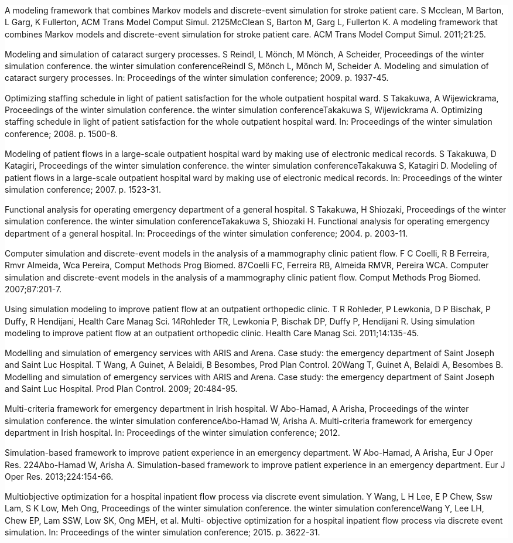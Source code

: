 A modeling framework that combines Markov models and discrete-event simulation for stroke patient care. S Mcclean, M Barton, L Garg, K Fullerton, ACM Trans Model Comput Simul. 2125McClean S, Barton M, Garg L, Fullerton K. A modeling framework that combines Markov models and discrete-event simulation for stroke patient care. ACM Trans Model Comput Simul. 2011;21:25.

Modeling and simulation of cataract surgery processes. S Reindl, L Mönch, M Mönch, A Scheider, Proceedings of the winter simulation conference. the winter simulation conferenceReindl S, Mönch L, Mönch M, Scheider A. Modeling and simulation of cataract surgery processes. In: Proceedings of the winter simulation conference; 2009. p. 1937-45.

Optimizing staffing schedule in light of patient satisfaction for the whole outpatient hospital ward. S Takakuwa, A Wijewickrama, Proceedings of the winter simulation conference. the winter simulation conferenceTakakuwa S, Wijewickrama A. Optimizing staffing schedule in light of patient satisfaction for the whole outpatient hospital ward. In: Proceedings of the winter simulation conference; 2008. p. 1500-8.

Modeling of patient flows in a large-scale outpatient hospital ward by making use of electronic medical records. S Takakuwa, D Katagiri, Proceedings of the winter simulation conference. the winter simulation conferenceTakakuwa S, Katagiri D. Modeling of patient flows in a large-scale outpatient hospital ward by making use of electronic medical records. In: Proceedings of the winter simulation conference; 2007. p. 1523-31.

Functional analysis for operating emergency department of a general hospital. S Takakuwa, H Shiozaki, Proceedings of the winter simulation conference. the winter simulation conferenceTakakuwa S, Shiozaki H. Functional analysis for operating emergency department of a general hospital. In: Proceedings of the winter simulation conference; 2004. p. 2003-11.

Computer simulation and discrete-event models in the analysis of a mammography clinic patient flow. F C Coelli, R B Ferreira, Rmvr Almeida, Wca Pereira, Comput Methods Prog Biomed. 87Coelli FC, Ferreira RB, Almeida RMVR, Pereira WCA. Computer simulation and discrete-event models in the analysis of a mammography clinic patient flow. Comput Methods Prog Biomed. 2007;87:201-7.

Using simulation modeling to improve patient flow at an outpatient orthopedic clinic. T R Rohleder, P Lewkonia, D P Bischak, P Duffy, R Hendijani, Health Care Manag Sci. 14Rohleder TR, Lewkonia P, Bischak DP, Duffy P, Hendijani R. Using simulation modeling to improve patient flow at an outpatient orthopedic clinic. Health Care Manag Sci. 2011;14:135-45.

Modelling and simulation of emergency services with ARIS and Arena. Case study: the emergency department of Saint Joseph and Saint Luc Hospital. T Wang, A Guinet, A Belaidi, B Besombes, Prod Plan Control. 20Wang T, Guinet A, Belaidi A, Besombes B. Modelling and simulation of emergency services with ARIS and Arena. Case study: the emergency department of Saint Joseph and Saint Luc Hospital. Prod Plan Control. 2009; 20:484-95.

Multi-criteria framework for emergency department in Irish hospital. W Abo-Hamad, A Arisha, Proceedings of the winter simulation conference. the winter simulation conferenceAbo-Hamad W, Arisha A. Multi-criteria framework for emergency department in Irish hospital. In: Proceedings of the winter simulation conference; 2012.

Simulation-based framework to improve patient experience in an emergency department. W Abo-Hamad, A Arisha, Eur J Oper Res. 224Abo-Hamad W, Arisha A. Simulation-based framework to improve patient experience in an emergency department. Eur J Oper Res. 2013;224:154-66.

Multiobjective optimization for a hospital inpatient flow process via discrete event simulation. Y Wang, L H Lee, E P Chew, Ssw Lam, S K Low, Meh Ong, Proceedings of the winter simulation conference. the winter simulation conferenceWang Y, Lee LH, Chew EP, Lam SSW, Low SK, Ong MEH, et al. Multi- objective optimization for a hospital inpatient flow process via discrete event simulation. In: Proceedings of the winter simulation conference; 2015. p. 3622-31.
